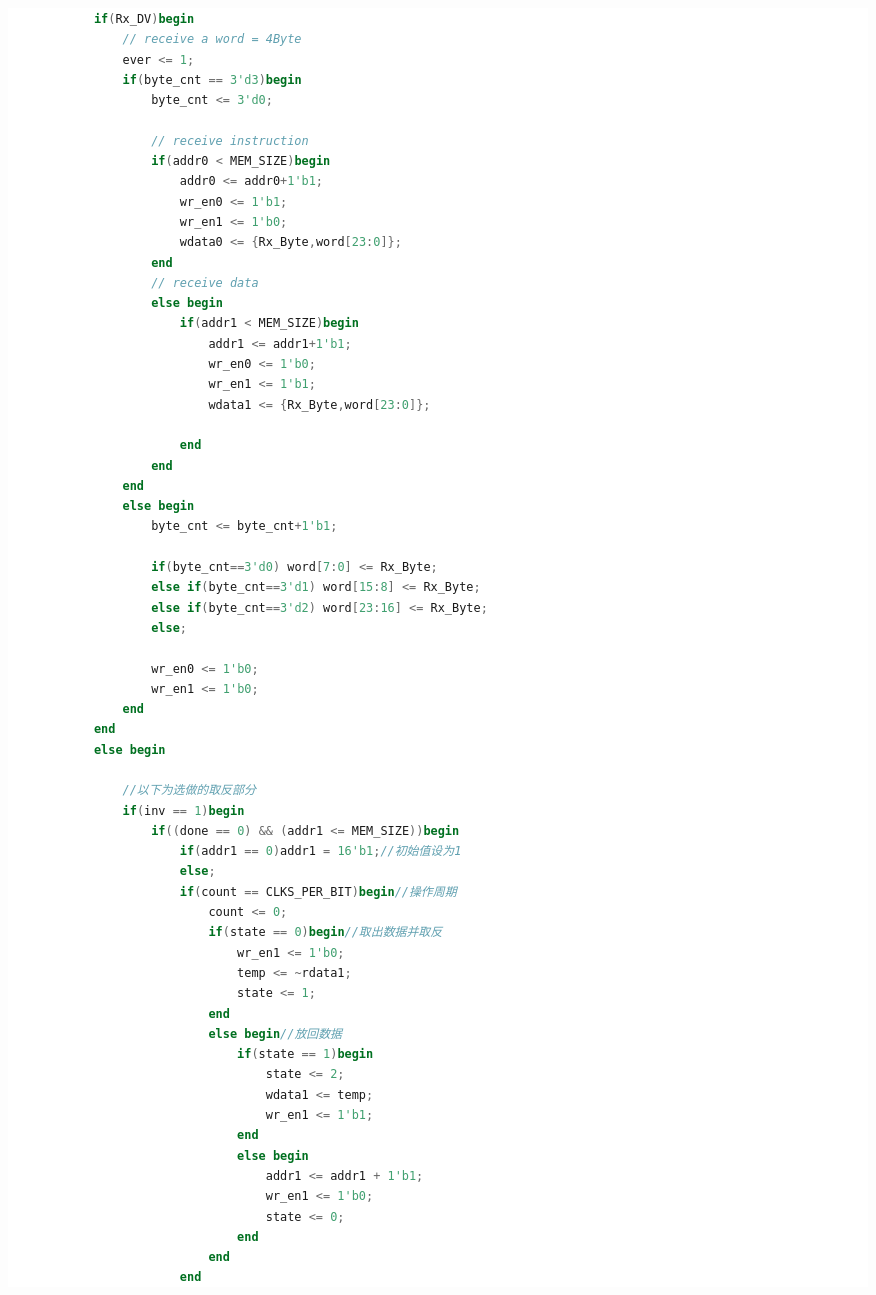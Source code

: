 ```verilog
            if(Rx_DV)begin
                // receive a word = 4Byte
                ever <= 1;
                if(byte_cnt == 3'd3)begin
                    byte_cnt <= 3'd0;
                    
                    // receive instruction
                    if(addr0 < MEM_SIZE)begin
                        addr0 <= addr0+1'b1;
                        wr_en0 <= 1'b1;
                        wr_en1 <= 1'b0;
                        wdata0 <= {Rx_Byte,word[23:0]};
                    end
                    // receive data
                    else begin
                        if(addr1 < MEM_SIZE)begin
                            addr1 <= addr1+1'b1;
                            wr_en0 <= 1'b0;
                            wr_en1 <= 1'b1;
                            wdata1 <= {Rx_Byte,word[23:0]};
                            
                        end
                    end
                end
                else begin
                    byte_cnt <= byte_cnt+1'b1;
                    
                    if(byte_cnt==3'd0) word[7:0] <= Rx_Byte;
                    else if(byte_cnt==3'd1) word[15:8] <= Rx_Byte;
                    else if(byte_cnt==3'd2) word[23:16] <= Rx_Byte;
                    else;
                    
                    wr_en0 <= 1'b0;
                    wr_en1 <= 1'b0;
                end
            end
            else begin
            
                //以下为选做的取反部分
                if(inv == 1)begin
                    if((done == 0) && (addr1 <= MEM_SIZE))begin
                        if(addr1 == 0)addr1 = 16'b1;//初始值设为1
                        else;
                        if(count == CLKS_PER_BIT)begin//操作周期
                            count <= 0;
                            if(state == 0)begin//取出数据并取反
                                wr_en1 <= 1'b0;
                                temp <= ~rdata1;
                                state <= 1;
                            end
                            else begin//放回数据
                                if(state == 1)begin
                                    state <= 2;
                                    wdata1 <= temp;
                                    wr_en1 <= 1'b1;
                                end
                                else begin
                                    addr1 <= addr1 + 1'b1;
                                    wr_en1 <= 1'b0;
                                    state <= 0;
                                end
                            end
                        end
```
